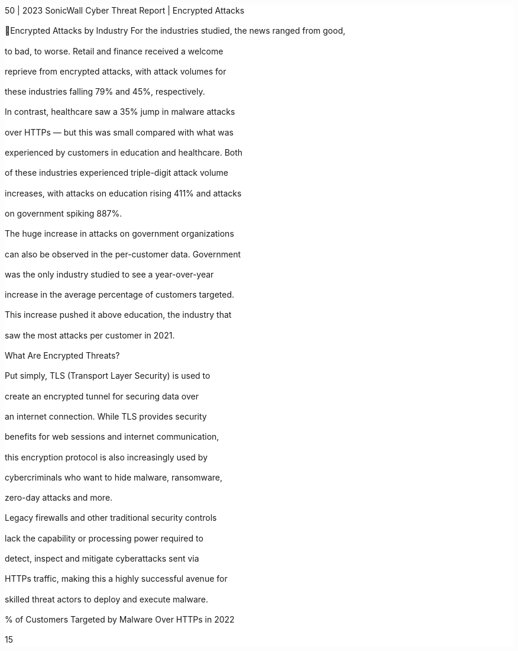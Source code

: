 50 \| 2023 SonicWall Cyber Threat Report \| Encrypted Attacks

 
Encrypted Attacks by Industry
For the industries studied, the news ranged from good, 

to bad, to worse. Retail and finance received a welcome 

reprieve from encrypted attacks, with attack volumes for 

these industries falling 79% and 45%, respectively.

In contrast, healthcare saw a 35% jump in malware attacks 

over HTTPs — but this was small compared with what was 

experienced by customers in education and healthcare. Both 

of these industries experienced triple\-digit attack volume 

increases, with attacks on education rising 411% and attacks 

on government spiking 887%.

The huge increase in attacks on government organizations 

can also be observed in the per\-customer data. Government 

was the only industry studied to see a year\-over\-year 

increase in the average percentage of customers targeted. 

This increase pushed it above education, the industry that 

saw the most attacks per customer in 2021\.

What Are Encrypted Threats?

Put simply, TLS (Transport Layer Security) is used to 

create an encrypted tunnel for securing data over 

an internet connection. While TLS provides security 

benefits for web sessions and internet communication, 

this encryption protocol is also increasingly used by 

cybercriminals who want to hide malware, ransomware, 

zero\-day attacks and more.

Legacy firewalls and other traditional security controls 

lack the capability or processing power required to 

detect, inspect and mitigate cyberattacks sent via 

HTTPs traffic, making this a highly successful avenue for 

skilled threat actors to deploy and execute malware.

% of Customers Targeted by Malware Over HTTPs in 2022

15
